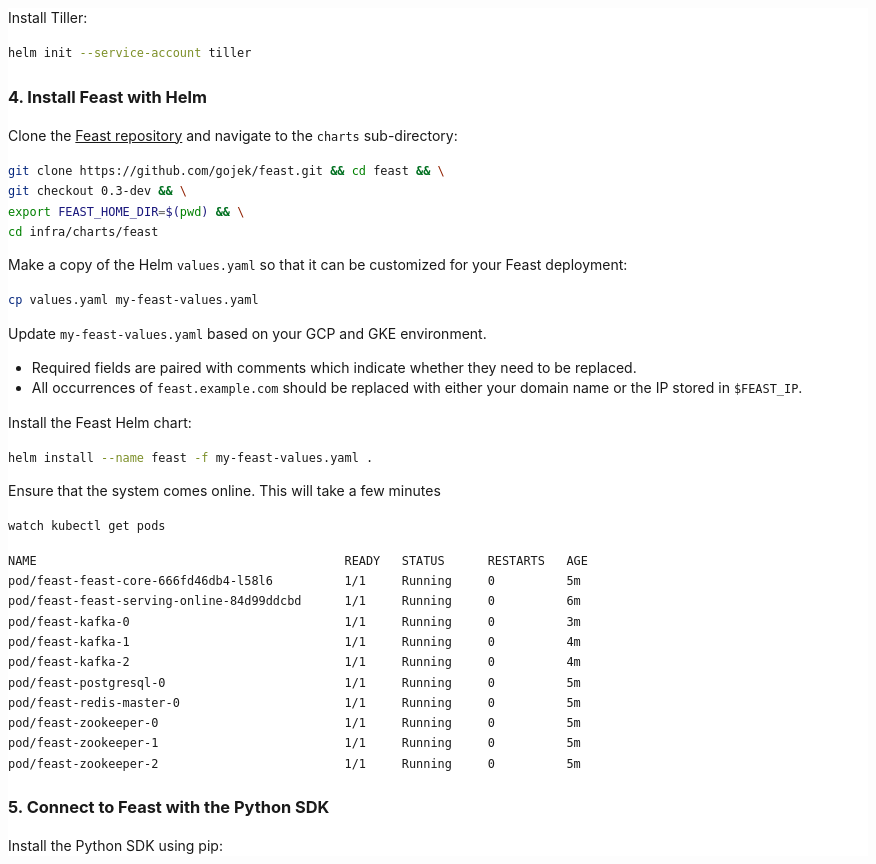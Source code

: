 Install Tiller:

```bash
helm init --service-account tiller 
```

### 4. Install Feast with Helm

Clone the [Feast repository](https://github.com/gojek/feast/) and navigate to the `charts` sub-directory:

```bash
git clone https://github.com/gojek/feast.git && cd feast && \
git checkout 0.3-dev && \
export FEAST_HOME_DIR=$(pwd) && \
cd infra/charts/feast
```

Make a copy of the Helm `values.yaml` so that it can be customized for your Feast deployment:

```bash
cp values.yaml my-feast-values.yaml
```

Update `my-feast-values.yaml` based on your GCP and GKE environment. 

* Required fields are paired with comments which indicate whether they need to be replaced.
* All occurrences of `feast.example.com` should be replaced with either your domain name or the IP stored in `$FEAST_IP`.

Install the Feast Helm chart:

```bash
helm install --name feast -f my-feast-values.yaml .
```

Ensure that the system comes online. This will take a few minutes

```bash
watch kubectl get pods
```

```bash
NAME                                           READY   STATUS      RESTARTS   AGE
pod/feast-feast-core-666fd46db4-l58l6          1/1     Running     0          5m
pod/feast-feast-serving-online-84d99ddcbd      1/1     Running     0          6m
pod/feast-kafka-0                              1/1     Running     0          3m
pod/feast-kafka-1                              1/1     Running     0          4m
pod/feast-kafka-2                              1/1     Running     0          4m
pod/feast-postgresql-0                         1/1     Running     0          5m
pod/feast-redis-master-0                       1/1     Running     0          5m
pod/feast-zookeeper-0                          1/1     Running     0          5m
pod/feast-zookeeper-1                          1/1     Running     0          5m
pod/feast-zookeeper-2                          1/1     Running     0          5m
```

### 5. Connect to Feast with the Python SDK

Install the Python SDK using pip:

